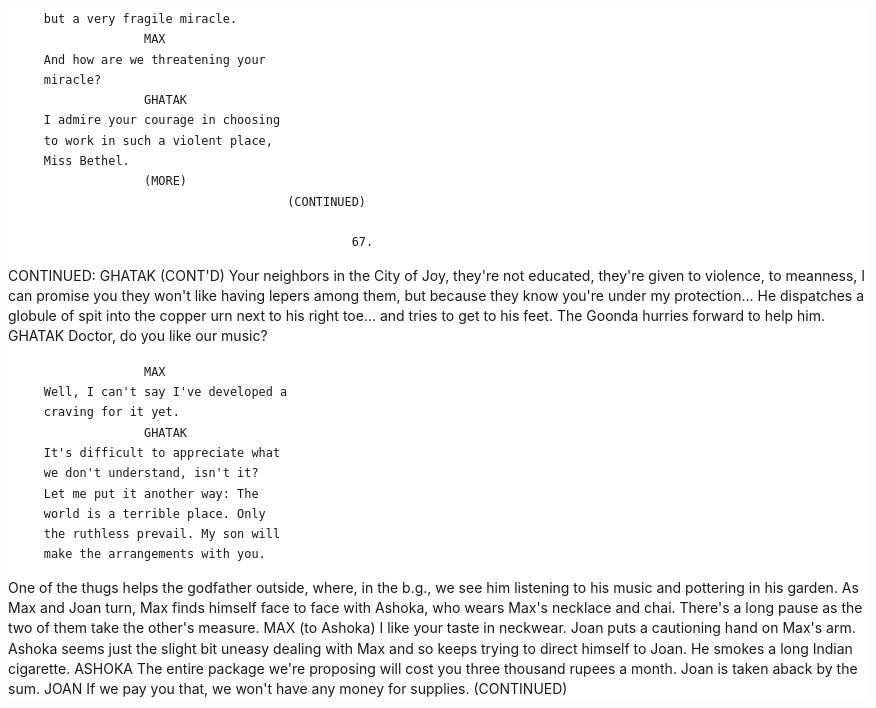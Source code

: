          but a very fragile miracle.
                       MAX
         And how are we threatening your
         miracle?
                       GHATAK
         I admire your courage in choosing
         to work in such a violent place,
         Miss Bethel.
                       (MORE)
                                           (CONTINUED)

                                                    67.
CONTINUED:
                       GHATAK (CONT'D)
         Your neighbors in the City of Joy,
         they're not educated, they're
         given to violence, to meanness, I
         can promise you they won't like
         having lepers among them, but
         because they know you're under my
         protection...
He dispatches a globule of spit into the copper urn next
to his right toe... and tries to get to his feet. The
Goonda hurries forward to help him.
                       GHATAK
         Doctor, do you like our music?

                       MAX
         Well, I can't say I've developed a
         craving for it yet.
                       GHATAK
         It's difficult to appreciate what
         we don't understand, isn't it?
         Let me put it another way: The
         world is a terrible place. Only
         the ruthless prevail. My son will
         make the arrangements with you.
One of the thugs helps the godfather outside, where, in
the b.g., we see him listening to his music and pottering
in his garden. As Max and Joan turn, Max finds himself
face to face with Ashoka, who wears Max's necklace and
chai. There's a long pause as the two of them take the
other's measure.
                       MAX
                (to Ashoka)
         I like your taste in neckwear.
Joan puts a cautioning hand on Max's arm. Ashoka seems
just the slight bit uneasy dealing with Max and so keeps
trying to direct himself to Joan. He smokes a long
Indian cigarette.
                       ASHOKA
         The entire package we're proposing
         will cost you three thousand rupees
         a month.
Joan is taken aback by the sum.
                       JOAN
         If we pay you that, we won't have
         any money for supplies.
                                          (CONTINUED)

